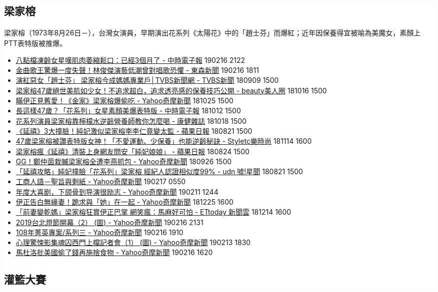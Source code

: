 ## 梁家榕

梁家榕（1973年8月26日－），台灣女演員，早期演出花系列《太陽花》中的「趙士芬」而爆紅；近年因保養得宜被喻為美魔女，素顏上PTT表特版被推爆。
- [八點檔凍齡女星嘆肌肉萎縮鬆口：已經3個月了 - 中時電子報](https://www.chinatimes.com/realtimenews/20190216002138-260404 "八點檔凍齡女星嘆肌肉萎縮鬆口：已經3個月了 - 中時電子報") 190216 2122
- [金曲歌王驚爆一度失聲！林俊傑演藝低潮曾對唱歌恐懼 - 東森新聞](https://news.ebc.net.tw/News/entertainment/152745 "金曲歌王驚爆一度失聲！林俊傑演藝低潮曾對唱歌恐懼 - 東森新聞") 190216 1811
- [演紅惡女「趙士芬」 梁家榕今成媽媽專業戶│TVBS新聞網 - TVBS新聞](https://news.tvbs.com.tw/entertainment/989589 "演紅惡女「趙士芬」 梁家榕今成媽媽專業戶│TVBS新聞網 - TVBS新聞") 180909 1500
- [梁家榕47歲絕世美肌如少女！不追求超白，追求透亮感的保養技巧公開 - beauty美人圈](https://www.beauty321.com/post/20226 "梁家榕47歲絕世美肌如少女！不追求超白，追求透亮感的保養技巧公開 - beauty美人圈") 181016 1500
- [瞞伊正見舊愛！《金家》梁家榕爆偷吃 - Yahoo奇摩新聞](https://tw.news.yahoo.com/%E7%9E%9E%E4%BC%8A%E6%AD%A3%E8%A6%8B%E8%88%8A%E6%84%9B-%E9%87%91%E5%AE%B6-%E6%A2%81%E5%AE%B6%E6%A6%95%E7%88%86%E5%81%B7%E5%90%83-145005346.html "瞞伊正見舊愛！《金家》梁家榕爆偷吃 - Yahoo奇摩新聞") 181025 1500
- [長這樣47歲？「花系列」女星素顏美爆表特版 - 中時電子報](https://www.chinatimes.com/realtimenews/20181012003699-260404 "長這樣47歲？「花系列」女星素顏美爆表特版 - 中時電子報") 181012 1500
- [花系列演員梁家榕靠檸檬水逆齡營養師教你怎麼喝 - 康健雜誌](http://www.commonhealth.com.tw/article/article.action?nid=78242 "花系列演員梁家榕靠檸檬水逆齡營養師教你怎麼喝 - 康健雜誌") 181018 1500
- [《延禧》3大撞臉！純妃激似梁家榕李李仁竟變太監 - 蘋果日報](https://tw.appledaily.com/new/realtime/20180821/1414676/ "《延禧》3大撞臉！純妃激似梁家榕李李仁竟變太監 - 蘋果日報") 180821 1500
- [47歲梁家榕被讚表特版女神！「不愛運動、少保養」也能逆齡秘訣 - Styletc樂時尚](https://styletc.chinatimes.com/skincare/20181114003571-330202 "47歲梁家榕被讚表特版女神！「不愛運動、少保養」也能逆齡秘訣 - Styletc樂時尚") 181114 1600
- [梁家榕瘋《延禧》清裝上身網友問安「純妃娘娘」 - 蘋果日報](https://tw.appledaily.com/new/realtime/20180824/1417069/ "梁家榕瘋《延禧》清裝上身網友問安「純妃娘娘」 - 蘋果日報") 180824 1500
- [GG！鄭仲茵栽贓梁家榕全遭李燕抓包 - Yahoo奇摩新聞](https://tw.news.yahoo.com/gg-%E9%84%AD%E4%BB%B2%E8%8C%B5%E6%A0%BD%E8%B4%93%E6%A2%81%E5%AE%B6%E6%A6%95%E5%85%A8%E9%81%AD%E6%9D%8E%E7%87%95%E6%8A%93%E5%8C%85-144004467.html "GG！鄭仲茵栽贓梁家榕全遭李燕抓包 - Yahoo奇摩新聞") 180926 1500
- [「延禧攻略」純妃撞臉「花系列」梁家榕 經紀人認證相似度99% - udn 噓!星聞](https://stars.udn.com/star/story/10091/3320811 "「延禧攻略」純妃撞臉「花系列」梁家榕 經紀人認證相似度99% - udn 噓!星聞") 180821 1500
- [工商人語－聖旨與剩紙 - Yahoo奇摩新聞](https://tw.news.yahoo.com/%E5%B7%A5%E5%95%86%E4%BA%BA%E8%AA%9E-%E8%81%96%E6%97%A8%E8%88%87%E5%89%A9%E7%B4%99-215006483--finance.html "工商人語－聖旨與剩紙 - Yahoo奇摩新聞") 190217 0550
- [年度大喜剧，下颌骨到导演很励志 - Yahoo奇摩新聞](https://tw.news.yahoo.com/video/%E5%B9%B4%E5%BA%A6%E5%A4%A7%E5%96%9C%E5%89%A7-%E4%B8%8B%E9%A2%8C%E9%AA%A8%E5%88%B0%E5%AF%BC%E6%BC%94%E5%BE%88%E5%8A%B1%E5%BF%97-042348446.html "年度大喜剧，下颌骨到导演很励志 - Yahoo奇摩新聞") 190211 1244
- [伊正告白無緣妻！跪求與「她」在一起 - Yahoo奇摩新聞](https://tw.news.yahoo.com/%E4%BC%8A%E6%AD%A3%E5%91%8A%E7%99%BD%E7%84%A1%E7%B7%A3%E5%A6%BB-%E8%B7%AA%E6%B1%82%E8%88%87-%E5%A5%B9-%E5%9C%A8-%E8%B5%B7-164504697.html "伊正告白無緣妻！跪求與「她」在一起 - Yahoo奇摩新聞") 181225 1600
- [「前妻變乾媽」梁家榕狂賞伊正巴掌 網笑瘋：馬麻好可怕 - ETtoday 新聞雲](https://www.ettoday.net/news/20181214/1331286.htm "「前妻變乾媽」梁家榕狂賞伊正巴掌 網笑瘋：馬麻好可怕 - ETtoday 新聞雲") 181214 1600
- [2019台北燈節開幕（2） (圖) - Yahoo奇摩新聞](https://tw.news.yahoo.com/2019%E5%8F%B0%E5%8C%97%E7%87%88%E7%AF%80%E9%96%8B%E5%B9%95-2-%E5%9C%96-133133150.html "2019台北燈節開幕（2） (圖) - Yahoo奇摩新聞") 190216 2131
- [108年菁英專案/系列三 - Yahoo奇摩新聞](https://tw.news.yahoo.com/108%E5%B9%B4%E8%8F%81%E8%8B%B1%E5%B0%88%E6%A1%88-%E7%B3%BB%E5%88%97%E4%B8%89-111000290.html "108年菁英專案/系列三 - Yahoo奇摩新聞") 190216 1910
- [心理驚悚影集魂囚西門上檔記者會（1） (圖) - Yahoo奇摩新聞](https://tw.news.yahoo.com/%E5%BF%83%E7%90%86%E9%A9%9A%E6%82%9A%E5%BD%B1%E9%9B%86%E9%AD%82%E5%9B%9A%E8%A5%BF%E9%96%80%E4%B8%8A%E6%AA%94%E8%A8%98%E8%80%85%E6%9C%83-1-%E5%9C%96-103025423.html "心理驚悚影集魂囚西門上檔記者會（1） (圖) - Yahoo奇摩新聞") 190213 1830
- [馬杜洛批美國偷了錢再施捨食物 - Yahoo奇摩新聞](https://tw.news.yahoo.com/%E9%A6%AC%E6%9D%9C%E6%B4%9B%E6%89%B9%E7%BE%8E%E5%9C%8B%E5%81%B7%E4%BA%86%E9%8C%A2%E5%86%8D%E6%96%BD%E6%8D%A8%E9%A3%9F%E7%89%A9-082002341.html "馬杜洛批美國偷了錢再施捨食物 - Yahoo奇摩新聞") 190216 1620

## 灌籃大賽
